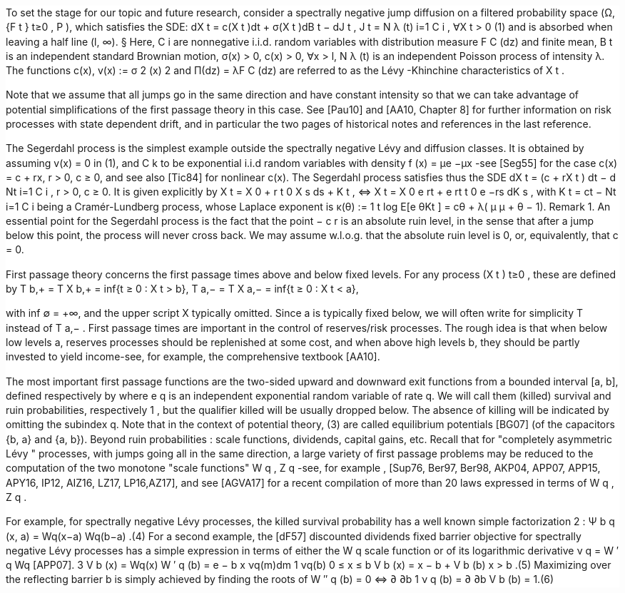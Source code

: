 To set the stage for our topic and future research, consider a spectrally negative jump diffusion on a filtered probability space (Ω, {F t } t≥0 , P ), which satisfies the SDE:
dX t = c(X t )dt + σ(X t )dB t − dJ t , J t = N λ (t) i=1 C i , ∀X t > 0
(1) and is absorbed when leaving a half line (l, ∞). § Here, C i are nonnegative i.i.d. random variables with distribution measure F C (dz) and finite mean, B t is an independent standard Brownian motion, σ(x) > 0, c(x) > 0, ∀x > l, N λ (t) is an independent Poisson process of intensity λ. The functions c(x), v(x) := σ 2 (x) 2 and Π(dz) = λF C (dz) are referred to as the Lévy -Khinchine characteristics of X t .

Note that we assume that all jumps go in the same direction and have constant intensity so that we can take advantage of potential simplifications of the first passage theory in this case. See [Pau10] and [AA10, Chapter 8] for further information on risk processes with state dependent drift, and in particular the two pages of historical notes and references in the last reference.

The Segerdahl process is the simplest example outside the spectrally negative Lévy and diffusion classes. It is obtained by assuming v(x) = 0 in (1), and C k to be exponential i.i.d random variables with density f (x) = µe −µx -see [Seg55] for the case c(x) = c + rx, r > 0, c ≥ 0, and see also [Tic84] for nonlinear c(x). The Segerdahl process satisfies thus the SDE
dX t = (c + rX t ) dt − d Nt i=1 C i , r > 0, c ≥ 0.
It is given explicitly by X t = X 0 + r t 0 X s ds + K t , ⇔ X t = X 0 e rt + e rt t 0 e −rs dK s , with K t = ct − Nt i=1 C i being a Cramér-Lundberg process, whose Laplace exponent is
κ(θ) := 1 t log E[e θKt ] = cθ + λ( µ µ + θ − 1).
Remark 1. An essential point for the Segerdahl process is the fact that the point − c r is an absolute ruin level, in the sense that after a jump below this point, the process will never cross back. We may assume w.l.o.g. that the absolute ruin level is 0, or, equivalently, that c = 0.

First passage theory concerns the first passage times above and below fixed levels. For any process (X t ) t≥0 , these are defined by T b,+ = T X b,+ = inf{t ≥ 0 : X t > b}, T a,− = T X a,− = inf{t ≥ 0 : X t < a},

with inf ∅ = +∞, and the upper script X typically omitted. Since a is typically fixed below, we will often write for simplicity T instead of T a,− . First passage times are important in the control of reserves/risk processes. The rough idea is that when below low levels a, reserves processes should be replenished at some cost, and when above high levels b, they should be partly invested to yield income-see, for example, the comprehensive textbook [AA10].

The most important first passage functions are the two-sided upward and downward exit functions from a bounded interval [a, b], defined respectively by where e q is an independent exponential random variable of rate q. We will call them (killed) survival and ruin probabilities, respectively 1 , but the qualifier killed will be usually dropped below. The absence of killing will be indicated by omitting the subindex q. Note that in the context of potential theory, (3) are called equilibrium potentials [BG07] (of the capacitors {b, a} and {a, b}). Beyond ruin probabilities : scale functions, dividends, capital gains, etc. Recall that for "completely asymmetric Lévy " processes, with jumps going all in the same direction, a large variety of first passage problems may be reduced to the computation of the two monotone "scale functions" W q , Z q -see, for example , [Sup76, Ber97, Ber98, AKP04, APP07, APP15, APY16, IP12, AIZ16, LZ17, LP16,AZ17], and see [AGVA17] for a recent compilation of more than 20 laws expressed in terms of W q , Z q .

For example, for spectrally negative Lévy processes, the killed survival probability has a well known simple factorization 2 :
Ψ b q (x, a) = Wq(x−a) Wq(b−a) .(4)
For a second example, the [dF57] discounted dividends fixed barrier objective for spectrally negative Lévy processes has a simple expression in terms of either the W q scale function or of its logarithmic derivative ν q =
W ′ q Wq [APP07]. 3 V b (x) = Wq(x) W ′ q (b) = e − b x νq(m)dm 1 νq(b) 0 ≤ x ≤ b V b (x) = x − b + V b (b) x > b .(5)
Maximizing over the reflecting barrier b is simply achieved by finding the roots of
W ′′ q (b) = 0 ⇔ ∂ ∂b 1 ν q (b) = ∂ ∂b V b (b) = 1.(6)